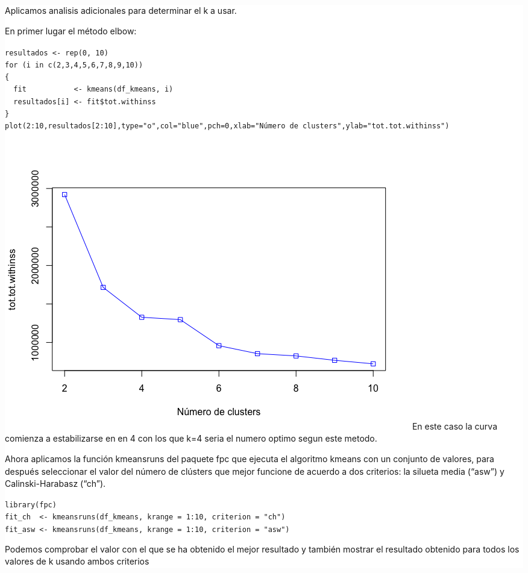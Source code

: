 Aplicamos analisis adicionales para determinar el k a usar.

En primer lugar el método elbow:

    resultados <- rep(0, 10)
    for (i in c(2,3,4,5,6,7,8,9,10))
    {
      fit           <- kmeans(df_kmeans, i)
      resultados[i] <- fit$tot.withinss
    }
    plot(2:10,resultados[2:10],type="o",col="blue",pch=0,xlab="Número de clusters",ylab="tot.tot.withinss")

![](PRA2_code_files/figure-markdown_strict/unnamed-chunk-24-1.png) En
este caso la curva comienza a estabilizarse en en 4 con los que k=4
seria el numero optimo segun este metodo.

Ahora aplicamos la función kmeansruns del paquete fpc que ejecuta el
algoritmo kmeans con un conjunto de valores, para después seleccionar el
valor del número de clústers que mejor funcione de acuerdo a dos
criterios: la silueta media (“asw”) y Calinski-Harabasz (“ch”).

    library(fpc)
    fit_ch  <- kmeansruns(df_kmeans, krange = 1:10, criterion = "ch") 
    fit_asw <- kmeansruns(df_kmeans, krange = 1:10, criterion = "asw") 

Podemos comprobar el valor con el que se ha obtenido el mejor resultado
y también mostrar el resultado obtenido para todos los valores de k
usando ambos criterios

